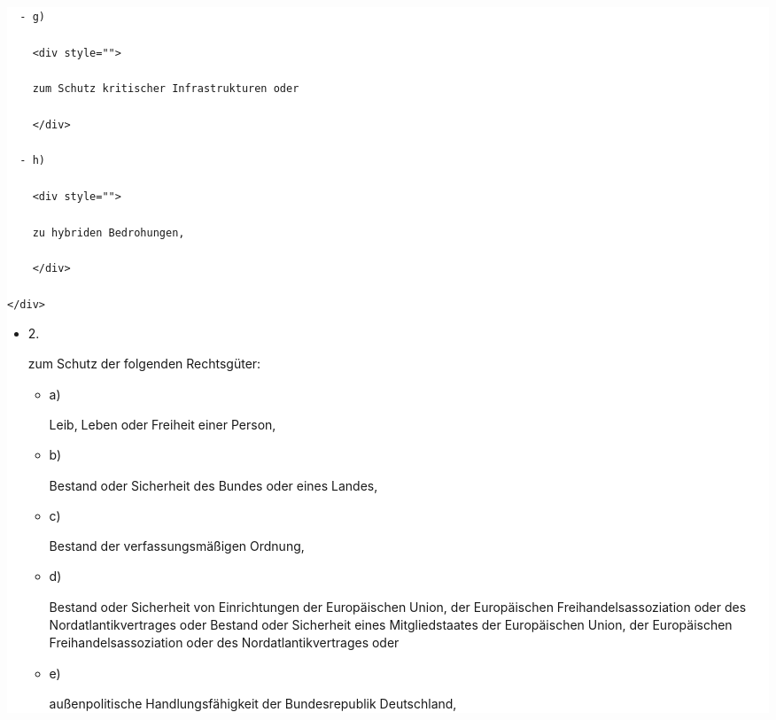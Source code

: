       - g)
        
        <div style="">
        
        zum Schutz kritischer Infrastrukturen oder
        
        </div>
    
      - h)
        
        <div style="">
        
        zu hybriden Bedrohungen,
        
        </div>
    
    </div>

  - 2\.
    
    <div style="">
    
    zum Schutz der folgenden Rechtsgüter:
    
      - a)
        
        <div style="">
        
        Leib, Leben oder Freiheit einer Person,
        
        </div>
    
      - b)
        
        <div style="">
        
        Bestand oder Sicherheit des Bundes oder eines Landes,
        
        </div>
    
      - c)
        
        <div style="">
        
        Bestand der verfassungsmäßigen Ordnung,
        
        </div>
    
      - d)
        
        <div style="">
        
        Bestand oder Sicherheit von Einrichtungen der Europäischen
        Union, der Europäischen Freihandelsassoziation oder des
        Nordatlantikvertrages oder Bestand oder Sicherheit eines
        Mitgliedstaates der Europäischen Union, der Europäischen
        Freihandelsassoziation oder des Nordatlantikvertrages oder
        
        </div>
    
      - e)
        
        <div style="">
        
        außenpolitische Handlungsfähigkeit der Bundesrepublik
        Deutschland,
        